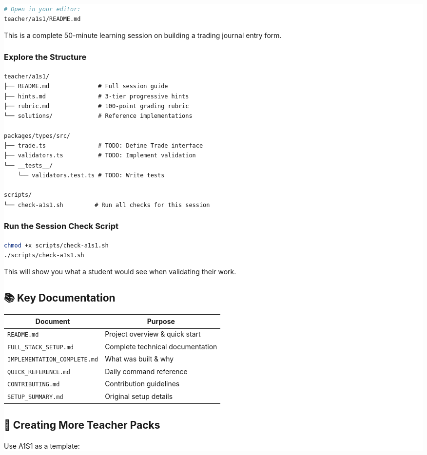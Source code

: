 ```bash
# Open in your editor:
teacher/a1s1/README.md
```

This is a complete 50-minute learning session on building a trading journal entry form.

### Explore the Structure

```
teacher/a1s1/
├── README.md              # Full session guide
├── hints.md               # 3-tier progressive hints
├── rubric.md              # 100-point grading rubric
└── solutions/             # Reference implementations

packages/types/src/
├── trade.ts               # TODO: Define Trade interface
├── validators.ts          # TODO: Implement validation
└── __tests__/
    └── validators.test.ts # TODO: Write tests

scripts/
└── check-a1s1.sh         # Run all checks for this session
```

### Run the Session Check Script

```bash
chmod +x scripts/check-a1s1.sh
./scripts/check-a1s1.sh
```

This will show you what a student would see when validating their work.

## 📚 Key Documentation

| Document                     | Purpose                          |
| ---------------------------- | -------------------------------- |
| `README.md`                  | Project overview & quick start   |
| `FULL_STACK_SETUP.md`        | Complete technical documentation |
| `IMPLEMENTATION_COMPLETE.md` | What was built & why             |
| `QUICK_REFERENCE.md`         | Daily command reference          |
| `CONTRIBUTING.md`            | Contribution guidelines          |
| `SETUP_SUMMARY.md`           | Original setup details           |

## 🎯 Creating More Teacher Packs

Use A1S1 as a template:
